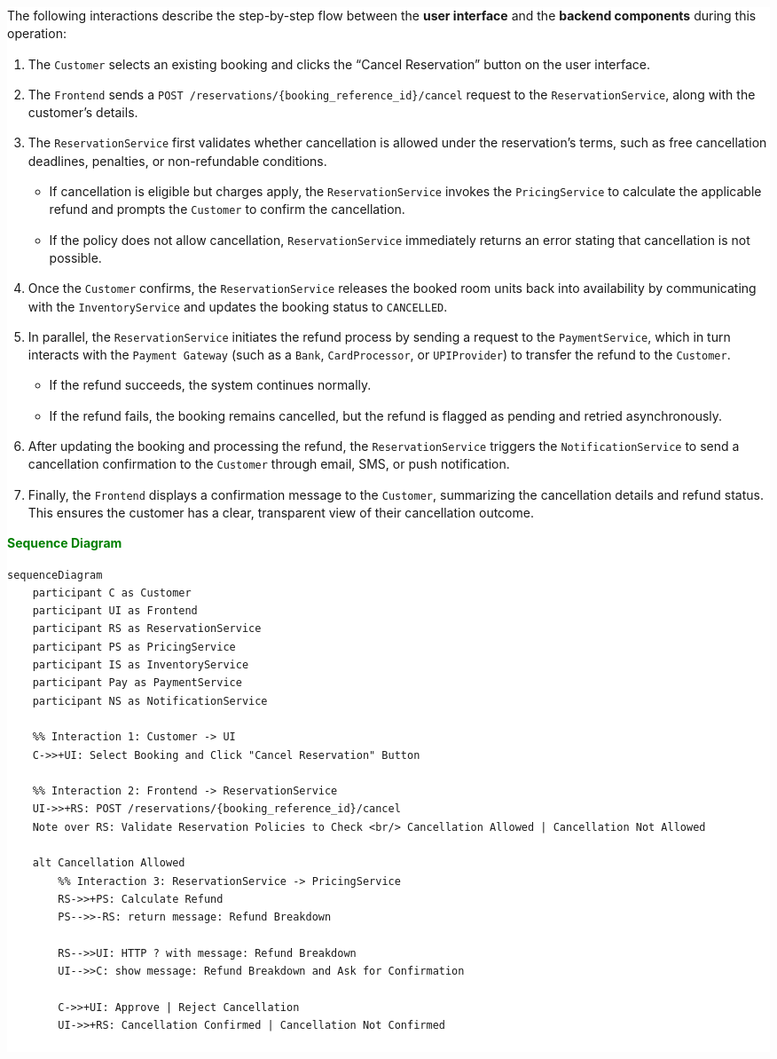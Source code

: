 The following interactions describe the step-by-step flow between the **user interface** and the **backend components** during this operation:

1. The `Customer` selects an existing booking and clicks the “Cancel Reservation” button on the user interface. 

2. The `Frontend` sends a `POST /reservations/{booking_reference_id}/cancel` request to the `ReservationService`, along with the customer’s details.

3. The `ReservationService` first validates whether cancellation is allowed under the reservation’s terms, such as free cancellation deadlines, penalties, or non-refundable conditions.

	- If cancellation is eligible but charges apply, the `ReservationService` invokes the `PricingService` to calculate the applicable refund and prompts the `Customer` to confirm the cancellation.

	- If the policy does not allow cancellation, `ReservationService` immediately returns an error stating that cancellation is not possible.

4. Once the `Customer` confirms, the `ReservationService` releases the booked room units back into availability by communicating with the `InventoryService` and updates the booking status to `CANCELLED`.

5. In parallel, the `ReservationService` initiates the refund process by sending a request to the `PaymentService`, which in turn interacts with the `Payment Gateway` (such as a `Bank`, `CardProcessor`, or `UPIProvider`) to transfer the refund to the `Customer`. 

	- If the refund succeeds, the system continues normally.

	- If the refund fails, the booking remains cancelled, but the refund is flagged as pending and retried asynchronously.

6. After updating the booking and processing the refund, the `ReservationService` triggers the `NotificationService` to send a cancellation confirmation to the `Customer` through email, SMS, or push notification. 

7. Finally, the `Frontend` displays a confirmation message to the `Customer`, summarizing the cancellation details and refund status. This ensures the customer has a clear, transparent view of their cancellation outcome.

<span style="color:green;font-weight:bold;">Sequence Diagram</span>

```mermaid
sequenceDiagram
	participant C as Customer
	participant UI as Frontend
	participant RS as ReservationService
	participant PS as PricingService
	participant IS as InventoryService
	participant Pay as PaymentService
	participant NS as NotificationService
	
	%% Interaction 1: Customer -> UI
	C->>+UI: Select Booking and Click "Cancel Reservation" Button
	
	%% Interaction 2: Frontend -> ReservationService
	UI->>+RS: POST /reservations/{booking_reference_id}/cancel
	Note over RS: Validate Reservation Policies to Check <br/> Cancellation Allowed | Cancellation Not Allowed
	
	alt Cancellation Allowed
		%% Interaction 3: ReservationService -> PricingService
		RS->>+PS: Calculate Refund
		PS-->>-RS: return message: Refund Breakdown
		
		RS-->>UI: HTTP ? with message: Refund Breakdown
		UI-->>C: show message: Refund Breakdown and Ask for Confirmation
		
		C->>+UI: Approve | Reject Cancellation
		UI->>+RS: Cancellation Confirmed | Cancellation Not Confirmed
		
```